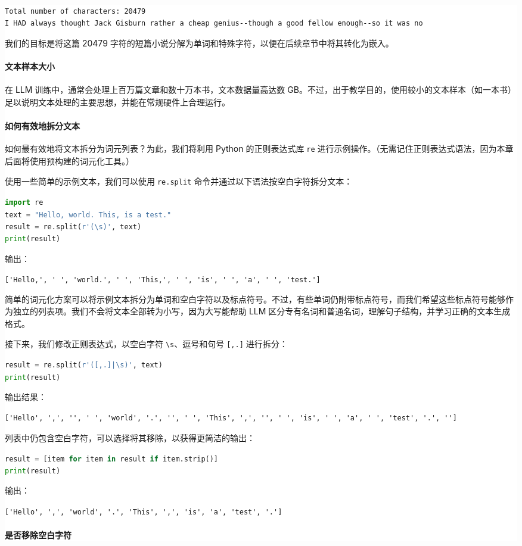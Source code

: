 ```plaintext
Total number of characters: 20479
I HAD always thought Jack Gisburn rather a cheap genius--though a good fellow enough--so it was no
```

我们的目标是将这篇 20479 字符的短篇小说分解为单词和特殊字符，以便在后续章节中将其转化为嵌入。

#### 文本样本大小

在 LLM 训练中，通常会处理上百万篇文章和数十万本书，文本数据量高达数 GB。不过，出于教学目的，使用较小的文本样本（如一本书）足以说明文本处理的主要思想，并能在常规硬件上合理运行。

#### 如何有效地拆分文本

如何最有效地将文本拆分为词元列表？为此，我们将利用 Python 的正则表达式库 `re` 进行示例操作。（无需记住正则表达式语法，因为本章后面将使用预构建的词元化工具。）

使用一些简单的示例文本，我们可以使用 `re.split` 命令并通过以下语法按空白字符拆分文本：

```python
import re
text = "Hello, world. This, is a test."
result = re.split(r'(\s)', text)
print(result)
```

输出：

```plaintext
['Hello,', ' ', 'world.', ' ', 'This,', ' ', 'is', ' ', 'a', ' ', 'test.']
```

简单的词元化方案可以将示例文本拆分为单词和空白字符以及标点符号。不过，有些单词仍附带标点符号，而我们希望这些标点符号能够作为独立的列表项。我们不会将文本全部转为小写，因为大写能帮助 LLM 区分专有名词和普通名词，理解句子结构，并学习正确的文本生成格式。

接下来，我们修改正则表达式，以空白字符 `\s`、逗号和句号 `[,.]` 进行拆分：

```python
result = re.split(r'([,.]|\s)', text)
print(result)
```

输出结果：

```plaintext
['Hello', ',', '', ' ', 'world', '.', '', ' ', 'This', ',', '', ' ', 'is', ' ', 'a', ' ', 'test', '.', '']
```

列表中仍包含空白字符，可以选择将其移除，以获得更简洁的输出：

```python
result = [item for item in result if item.strip()]
print(result)
```

输出：

```plaintext
['Hello', ',', 'world', '.', 'This', ',', 'is', 'a', 'test', '.']
```

#### 是否移除空白字符
